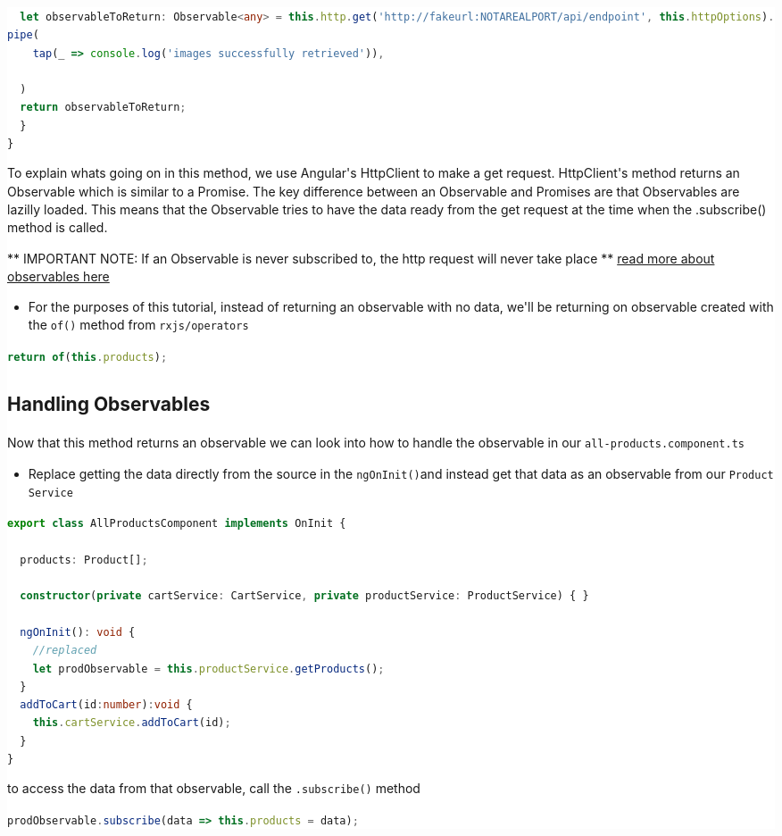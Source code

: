 ```Typescript
  let observableToReturn: Observable<any> = this.http.get('http://fakeurl:NOTAREALPORT/api/endpoint', this.httpOptions).pipe(
    tap(_ => console.log('images successfully retrieved')),
   
  )
  return observableToReturn;
  }
}
```

To explain whats going on in this method, we use Angular's HttpClient to make a get request. HttpClient's method returns an Observable which is similar to a Promise. The key difference between an Observable and Promises are that Observables are lazilly loaded. This means that the Observable tries to have the data ready from the get request at the time when the .subscribe() method is called.

** IMPORTANT NOTE: If an Observable is never subscribed to, the http request will never take place ** 
[read more about observables here](https://angular.io/guide/observables)

* For the purposes of this tutorial, instead of returning an observable with no data, we'll be returning on observable created with the ``of()`` method from ``rxjs/operators``

```Typescript
return of(this.products);
```



## Handling Observables ##
Now that this method returns an observable we can look into how to handle the observable in our ``all-products.component.ts``

* Replace getting the data directly from the source in the ``ngOnInit()``and instead get that data as an observable from our ``Product Service``

```Typescript
export class AllProductsComponent implements OnInit {

  products: Product[];
  
  constructor(private cartService: CartService, private productService: ProductService) { }

  ngOnInit(): void {
    //replaced
    let prodObservable = this.productService.getProducts();
  }
  addToCart(id:number):void {
    this.cartService.addToCart(id);
  }
}
```

to access the data from that observable, call the ``.subscribe()`` method

```Typescript
prodObservable.subscribe(data => this.products = data);
```
